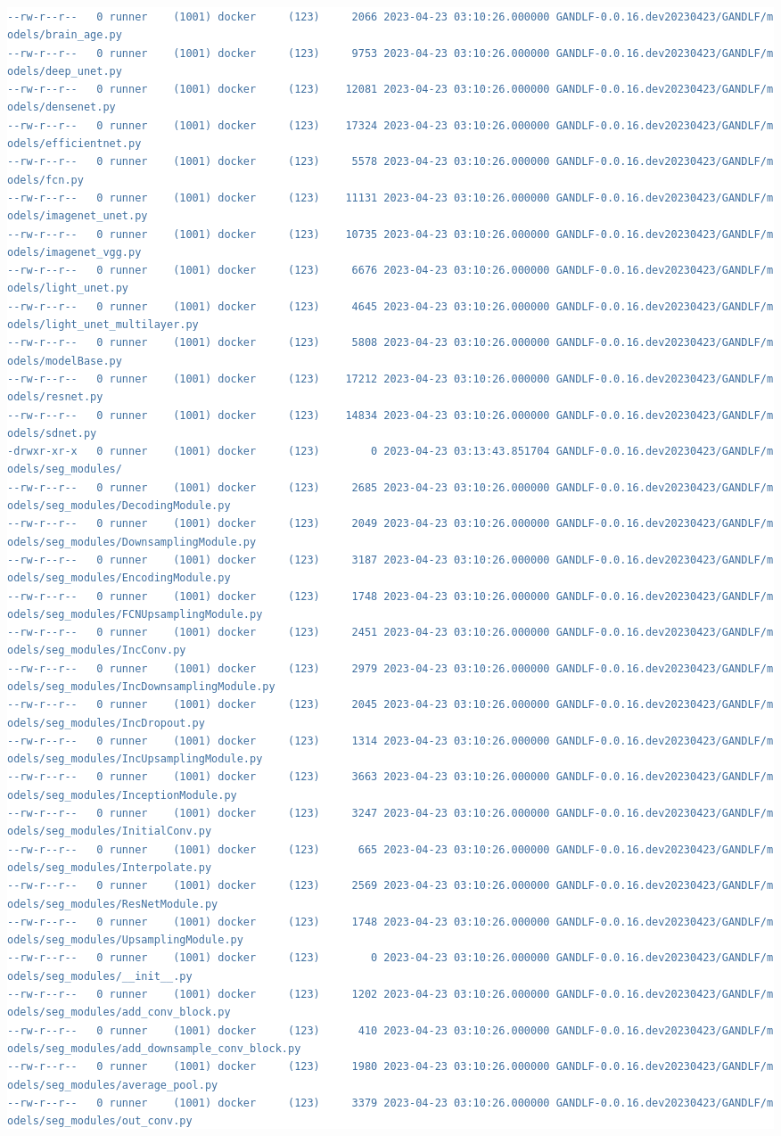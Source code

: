 ```diff
--rw-r--r--   0 runner    (1001) docker     (123)     2066 2023-04-23 03:10:26.000000 GANDLF-0.0.16.dev20230423/GANDLF/models/brain_age.py
--rw-r--r--   0 runner    (1001) docker     (123)     9753 2023-04-23 03:10:26.000000 GANDLF-0.0.16.dev20230423/GANDLF/models/deep_unet.py
--rw-r--r--   0 runner    (1001) docker     (123)    12081 2023-04-23 03:10:26.000000 GANDLF-0.0.16.dev20230423/GANDLF/models/densenet.py
--rw-r--r--   0 runner    (1001) docker     (123)    17324 2023-04-23 03:10:26.000000 GANDLF-0.0.16.dev20230423/GANDLF/models/efficientnet.py
--rw-r--r--   0 runner    (1001) docker     (123)     5578 2023-04-23 03:10:26.000000 GANDLF-0.0.16.dev20230423/GANDLF/models/fcn.py
--rw-r--r--   0 runner    (1001) docker     (123)    11131 2023-04-23 03:10:26.000000 GANDLF-0.0.16.dev20230423/GANDLF/models/imagenet_unet.py
--rw-r--r--   0 runner    (1001) docker     (123)    10735 2023-04-23 03:10:26.000000 GANDLF-0.0.16.dev20230423/GANDLF/models/imagenet_vgg.py
--rw-r--r--   0 runner    (1001) docker     (123)     6676 2023-04-23 03:10:26.000000 GANDLF-0.0.16.dev20230423/GANDLF/models/light_unet.py
--rw-r--r--   0 runner    (1001) docker     (123)     4645 2023-04-23 03:10:26.000000 GANDLF-0.0.16.dev20230423/GANDLF/models/light_unet_multilayer.py
--rw-r--r--   0 runner    (1001) docker     (123)     5808 2023-04-23 03:10:26.000000 GANDLF-0.0.16.dev20230423/GANDLF/models/modelBase.py
--rw-r--r--   0 runner    (1001) docker     (123)    17212 2023-04-23 03:10:26.000000 GANDLF-0.0.16.dev20230423/GANDLF/models/resnet.py
--rw-r--r--   0 runner    (1001) docker     (123)    14834 2023-04-23 03:10:26.000000 GANDLF-0.0.16.dev20230423/GANDLF/models/sdnet.py
-drwxr-xr-x   0 runner    (1001) docker     (123)        0 2023-04-23 03:13:43.851704 GANDLF-0.0.16.dev20230423/GANDLF/models/seg_modules/
--rw-r--r--   0 runner    (1001) docker     (123)     2685 2023-04-23 03:10:26.000000 GANDLF-0.0.16.dev20230423/GANDLF/models/seg_modules/DecodingModule.py
--rw-r--r--   0 runner    (1001) docker     (123)     2049 2023-04-23 03:10:26.000000 GANDLF-0.0.16.dev20230423/GANDLF/models/seg_modules/DownsamplingModule.py
--rw-r--r--   0 runner    (1001) docker     (123)     3187 2023-04-23 03:10:26.000000 GANDLF-0.0.16.dev20230423/GANDLF/models/seg_modules/EncodingModule.py
--rw-r--r--   0 runner    (1001) docker     (123)     1748 2023-04-23 03:10:26.000000 GANDLF-0.0.16.dev20230423/GANDLF/models/seg_modules/FCNUpsamplingModule.py
--rw-r--r--   0 runner    (1001) docker     (123)     2451 2023-04-23 03:10:26.000000 GANDLF-0.0.16.dev20230423/GANDLF/models/seg_modules/IncConv.py
--rw-r--r--   0 runner    (1001) docker     (123)     2979 2023-04-23 03:10:26.000000 GANDLF-0.0.16.dev20230423/GANDLF/models/seg_modules/IncDownsamplingModule.py
--rw-r--r--   0 runner    (1001) docker     (123)     2045 2023-04-23 03:10:26.000000 GANDLF-0.0.16.dev20230423/GANDLF/models/seg_modules/IncDropout.py
--rw-r--r--   0 runner    (1001) docker     (123)     1314 2023-04-23 03:10:26.000000 GANDLF-0.0.16.dev20230423/GANDLF/models/seg_modules/IncUpsamplingModule.py
--rw-r--r--   0 runner    (1001) docker     (123)     3663 2023-04-23 03:10:26.000000 GANDLF-0.0.16.dev20230423/GANDLF/models/seg_modules/InceptionModule.py
--rw-r--r--   0 runner    (1001) docker     (123)     3247 2023-04-23 03:10:26.000000 GANDLF-0.0.16.dev20230423/GANDLF/models/seg_modules/InitialConv.py
--rw-r--r--   0 runner    (1001) docker     (123)      665 2023-04-23 03:10:26.000000 GANDLF-0.0.16.dev20230423/GANDLF/models/seg_modules/Interpolate.py
--rw-r--r--   0 runner    (1001) docker     (123)     2569 2023-04-23 03:10:26.000000 GANDLF-0.0.16.dev20230423/GANDLF/models/seg_modules/ResNetModule.py
--rw-r--r--   0 runner    (1001) docker     (123)     1748 2023-04-23 03:10:26.000000 GANDLF-0.0.16.dev20230423/GANDLF/models/seg_modules/UpsamplingModule.py
--rw-r--r--   0 runner    (1001) docker     (123)        0 2023-04-23 03:10:26.000000 GANDLF-0.0.16.dev20230423/GANDLF/models/seg_modules/__init__.py
--rw-r--r--   0 runner    (1001) docker     (123)     1202 2023-04-23 03:10:26.000000 GANDLF-0.0.16.dev20230423/GANDLF/models/seg_modules/add_conv_block.py
--rw-r--r--   0 runner    (1001) docker     (123)      410 2023-04-23 03:10:26.000000 GANDLF-0.0.16.dev20230423/GANDLF/models/seg_modules/add_downsample_conv_block.py
--rw-r--r--   0 runner    (1001) docker     (123)     1980 2023-04-23 03:10:26.000000 GANDLF-0.0.16.dev20230423/GANDLF/models/seg_modules/average_pool.py
--rw-r--r--   0 runner    (1001) docker     (123)     3379 2023-04-23 03:10:26.000000 GANDLF-0.0.16.dev20230423/GANDLF/models/seg_modules/out_conv.py
```